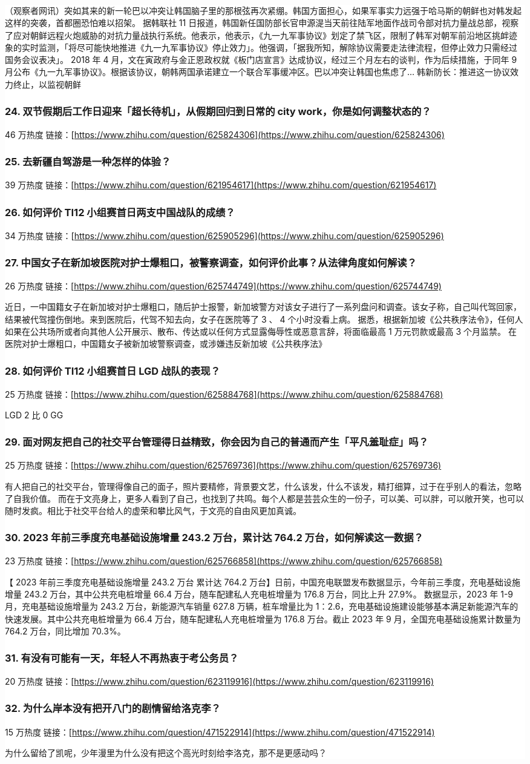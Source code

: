 （观察者网讯）突如其来的新一轮巴以冲突让韩国脑子里的那根弦再次紧绷。韩国方面担心，如果军事实力远强于哈马斯的朝鲜也对韩发起这样的突袭，首都圈恐怕难以招架。 	 据韩联社 11 日报道，韩国新任国防部长官申源湜当天前往陆军地面作战司令部对抗力量战总部，视察了应对朝鲜远程火炮威胁的对抗力量战执行系统。他表示，他表示，《九一九军事协议》划定了禁飞区，限制了韩军对朝军前沿地区挑衅迹象的实时监测，「将尽可能快地推进《九一九军事协议》停止效力」。他强调，「据我所知，解除协议需要走法律流程，但停止效力只需经过国务会议表决」。 2018 年 4 月，文在寅政府与金正恩政权就《板门店宣言》达成协议，经过三个月左右的谈判，作为后续措施，于同年 9 月公布《九一九军事协议》。根据该协议，朝韩两国承诺建立一个联合军事缓冲区。巴以冲突让韩国也焦虑了... 韩新防长：推进这一协议效力终止，以监视朝鲜

### 24. 双节假期后工作日迎来「超长待机」，从假期回归到日常的 city work，你是如何调整状态的？
46 万热度 链接：[https://www.zhihu.com/question/625824306](https://www.zhihu.com/question/625824306)



### 25. 去新疆自驾游是一种怎样的体验？
39 万热度 链接：[https://www.zhihu.com/question/621954617](https://www.zhihu.com/question/621954617)



### 26. 如何评价 TI12 小组赛首日两支中国战队的成绩？
34 万热度 链接：[https://www.zhihu.com/question/625905296](https://www.zhihu.com/question/625905296)



### 27. 中国女子在新加坡医院对护士爆粗口，被警察调查，如何评价此事？从法律角度如何解读？
26 万热度 链接：[https://www.zhihu.com/question/625744749](https://www.zhihu.com/question/625744749)

近日，一中国籍女子在新加坡对护士爆粗口，随后护士报警，新加坡警方对该女子进行了一系列盘问和调查。该女子称，自己叫代驾回家，结果被代驾撞伤倒地。来到医院后，代驾不知去向，女子在医院等了 3 、 4 个小时没看上病。 据悉，根据新加坡《公共秩序法令》，任何人如果在公共场所或者向其他人公开展示、散布、传达或以任何方式显露侮辱性或恶意言辞，将面临最高 1 万元罚款或最高 3 个月监禁。 在医院对护士爆粗口，中国籍女子被新加坡警察调查，或涉嫌违反新加坡《公共秩序法》

### 28. 如何评价 TI12 小组赛首日 LGD 战队的表现？
25 万热度 链接：[https://www.zhihu.com/question/625884768](https://www.zhihu.com/question/625884768)

LGD 2 比 0 GG

### 29. 面对网友把自己的社交平台管理得日益精致，你会因为自己的普通而产生「平凡羞耻症」吗？
25 万热度 链接：[https://www.zhihu.com/question/625769736](https://www.zhihu.com/question/625769736)

有人把自己的社交平台，管理得像自己的面子，照片要精修，背景要文艺，什么该发，什么不该发，精打细算，过于在乎别人的看法，忽略了自我价值。 而在于文亮身上，更多人看到了自己，也找到了共鸣。每个人都是芸芸众生的一份子，可以美、可以胖，可以敞开笑，也可以随时发疯。相比于社交平台给人的虚荣和攀比风气，于文亮的自由风更加真诚。

### 30. 2023 年前三季度充电基础设施增量 243.2 万台，累计达 764.2 万台，如何解读这一数据？
23 万热度 链接：[https://www.zhihu.com/question/625766858](https://www.zhihu.com/question/625766858)

【 2023 年前三季度充电基础设施增量 243.2 万台 累计达 764.2 万台】日前，中国充电联盟发布数据显示，今年前三季度，充电基础设施增量 243.2 万台，其中公共充电桩增量 66.4 万台，随车配建私人充电桩增量为 176.8 万台，同比上升 27.9%。 数据显示，2023 年 1-9 月，充电基础设施增量为 243.2 万台，新能源汽车销量 627.8 万辆，桩车增量比为 1：2.6，充电基础设施建设能够基本满足新能源汽车的快速发展。其中公共充电桩增量为 66.4 万台，随车配建私人充电桩增量为 176.8 万台。截止 2023 年 9 月，全国充电基础设施累计数量为 764.2 万台，同比增加 70.3%。

### 31. 有没有可能有一天，年轻人不再热衷于考公务员？
20 万热度 链接：[https://www.zhihu.com/question/623119916](https://www.zhihu.com/question/623119916)



### 32. 为什么岸本没有把开八门的剧情留给洛克李？
15 万热度 链接：[https://www.zhihu.com/question/471522914](https://www.zhihu.com/question/471522914)

为什么留给了凯呢，少年漫里为什么没有把这个高光时刻给李洛克，那不是更感动吗？
